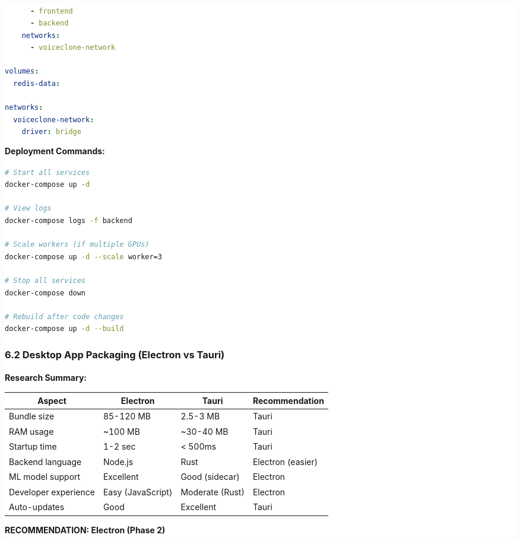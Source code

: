 ```yaml
      - frontend
      - backend
    networks:
      - voiceclone-network

volumes:
  redis-data:

networks:
  voiceclone-network:
    driver: bridge
```

**Deployment Commands:**

```bash
# Start all services
docker-compose up -d

# View logs
docker-compose logs -f backend

# Scale workers (if multiple GPUs)
docker-compose up -d --scale worker=3

# Stop all services
docker-compose down

# Rebuild after code changes
docker-compose up -d --build
```

### 6.2 Desktop App Packaging (Electron vs Tauri)

**Research Summary:**

| Aspect              | Electron           | Tauri             | Recommendation |
|---------------------|--------------------|-------------------|----------------|
| Bundle size         | 85-120 MB          | 2.5-3 MB          | Tauri          |
| RAM usage           | ~100 MB            | ~30-40 MB         | Tauri          |
| Startup time        | 1-2 sec            | < 500ms           | Tauri          |
| Backend language    | Node.js            | Rust              | Electron (easier)|
| ML model support    | Excellent          | Good (sidecar)    | Electron       |
| Developer experience| Easy (JavaScript)  | Moderate (Rust)   | Electron       |
| Auto-updates        | Good               | Excellent         | Tauri          |

**RECOMMENDATION: Electron (Phase 2)**
